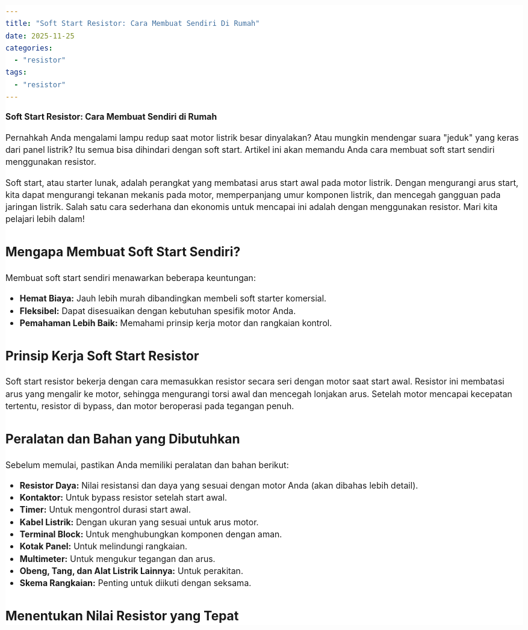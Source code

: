 ```yaml
---
title: "Soft Start Resistor: Cara Membuat Sendiri Di Rumah"
date: 2025-11-25
categories: 
  - "resistor"
tags: 
  - "resistor"
---
```


**Soft Start Resistor: Cara Membuat Sendiri di Rumah**

Pernahkah Anda mengalami lampu redup saat motor listrik besar dinyalakan? Atau mungkin mendengar suara "jeduk" yang keras dari panel listrik? Itu semua bisa dihindari dengan soft start. Artikel ini akan memandu Anda cara membuat soft start sendiri menggunakan resistor.

Soft start, atau starter lunak, adalah perangkat yang membatasi arus start awal pada motor listrik. Dengan mengurangi arus start, kita dapat mengurangi tekanan mekanis pada motor, memperpanjang umur komponen listrik, dan mencegah gangguan pada jaringan listrik. Salah satu cara sederhana dan ekonomis untuk mencapai ini adalah dengan menggunakan resistor. Mari kita pelajari lebih dalam!

## Mengapa Membuat Soft Start Sendiri?

Membuat soft start sendiri menawarkan beberapa keuntungan:

- **Hemat Biaya:** Jauh lebih murah dibandingkan membeli soft starter komersial.
- **Fleksibel:** Dapat disesuaikan dengan kebutuhan spesifik motor Anda.
- **Pemahaman Lebih Baik:** Memahami prinsip kerja motor dan rangkaian kontrol.

## Prinsip Kerja Soft Start Resistor

Soft start resistor bekerja dengan cara memasukkan resistor secara seri dengan motor saat start awal. Resistor ini membatasi arus yang mengalir ke motor, sehingga mengurangi torsi awal dan mencegah lonjakan arus. Setelah motor mencapai kecepatan tertentu, resistor di bypass, dan motor beroperasi pada tegangan penuh.

## Peralatan dan Bahan yang Dibutuhkan

Sebelum memulai, pastikan Anda memiliki peralatan dan bahan berikut:

- **Resistor Daya:** Nilai resistansi dan daya yang sesuai dengan motor Anda (akan dibahas lebih detail).
- **Kontaktor:** Untuk bypass resistor setelah start awal.
- **Timer:** Untuk mengontrol durasi start awal.
- **Kabel Listrik:** Dengan ukuran yang sesuai untuk arus motor.
- **Terminal Block:** Untuk menghubungkan komponen dengan aman.
- **Kotak Panel:** Untuk melindungi rangkaian.
- **Multimeter:** Untuk mengukur tegangan dan arus.
- **Obeng, Tang, dan Alat Listrik Lainnya:** Untuk perakitan.
- **Skema Rangkaian:** Penting untuk diikuti dengan seksama.

## Menentukan Nilai Resistor yang Tepat
